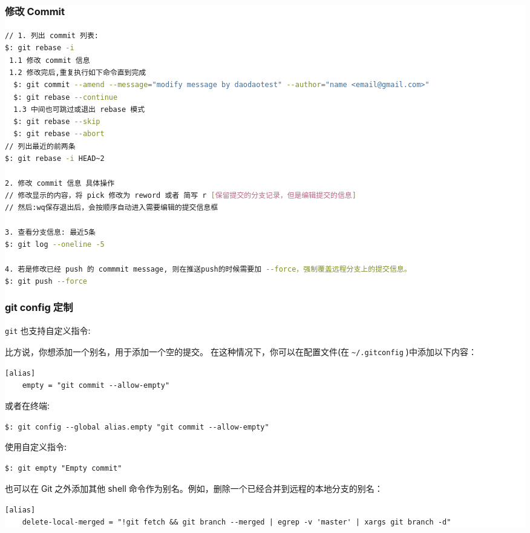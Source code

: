 ```shell
```

### 修改 Commit

```bash
// 1. 列出 commit 列表:
$: git rebase -i
 1.1 修改 commit 信息
 1.2 修改完后,重复执行如下命令直到完成
  $: git commit --amend --message="modify message by daodaotest" --author="name <email@gmail.com>"
  $: git rebase --continue
  1.3 中间也可跳过或退出 rebase 模式
  $: git rebase --skip
  $: git rebase --abort
// 列出最近的前两条
$: git rebase -i HEAD~2

2. 修改 commit 信息 具体操作
// 修改显示的内容，将 pick 修改为 reword 或者 简写 r [保留提交的分支记录，但是编辑提交的信息]
// 然后:wq保存退出后，会按顺序自动进入需要编辑的提交信息框

3. 查看分支信息: 最近5条
$: git log --oneline -5

4. 若是修改已经 push 的 commmit message, 则在推送push的时候需要加 --force，强制覆盖远程分支上的提交信息。
$: git push --force
```

### git config 定制

`git` 也支持自定义指令:

比方说，你想添加一个别名，用于添加一个空的提交。
在这种情况下，你可以在配置文件(在 `~/.gitconfig` )中添加以下内容：

```shell
[alias]
    empty = "git commit --allow-empty"
```

或者在终端:

```shell
$: git config --global alias.empty "git commit --allow-empty"
```

使用自定义指令:

```shell
$: git empty "Empty commit"
```

也可以在 Git 之外添加其他 shell 命令作为别名。例如，删除一个已经合并到远程的本地分支的别名：

```txt
[alias]
    delete-local-merged = "!git fetch && git branch --merged | egrep -v 'master' | xargs git branch -d"
```

